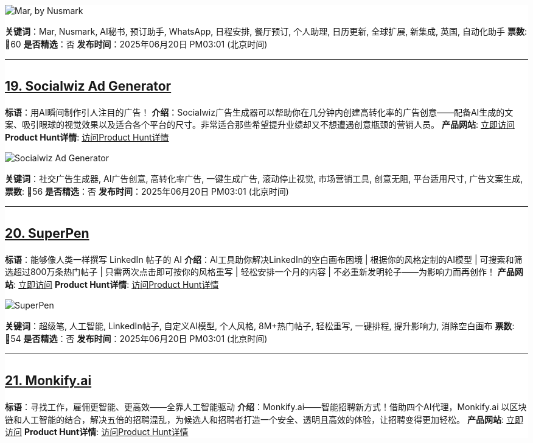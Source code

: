 ![Mar, by Nusmark]()

**关键词**：Mar, Nusmark, AI秘书, 预订助手, WhatsApp, 日程安排, 餐厅预订, 个人助理, 日历更新, 全球扩展, 新集成, 英国, 自动化助手
**票数**: 🔺60
**是否精选**：否
**发布时间**：2025年06月20日 PM03:01 (北京时间)

---

## [19. Socialwiz Ad Generator](https://www.producthunt.com/posts/socialwiz-ad-generator?utm_campaign=producthunt-api&utm_medium=api-v2&utm_source=Application%3A+phdata+%28ID%3A+183397%29)
**标语**：用AI瞬间制作引人注目的广告！
**介绍**：Socialwiz广告生成器可以帮助你在几分钟内创建高转化率的广告创意——配备AI生成的文案、吸引眼球的视觉效果以及适合各个平台的尺寸。非常适合那些希望提升业绩却又不想遭遇创意瓶颈的营销人员。
**产品网站**: [立即访问](https://www.producthunt.com/r/USYKWFOYOKUXTX?utm_campaign=producthunt-api&utm_medium=api-v2&utm_source=Application%3A+phdata+%28ID%3A+183397%29)
**Product Hunt详情**: [访问Product Hunt详情](https://www.producthunt.com/posts/socialwiz-ad-generator?utm_campaign=producthunt-api&utm_medium=api-v2&utm_source=Application%3A+phdata+%28ID%3A+183397%29)

![Socialwiz Ad Generator]()

**关键词**：社交广告生成器, AI广告创意, 高转化率广告, 一键生成广告, 滚动停止视觉, 市场营销工具, 创意无阻, 平台适用尺寸, 广告文案生成,
**票数**: 🔺56
**是否精选**：否
**发布时间**：2025年06月20日 PM03:01 (北京时间)

---

## [20. SuperPen](https://www.producthunt.com/posts/superpen-3?utm_campaign=producthunt-api&utm_medium=api-v2&utm_source=Application%3A+phdata+%28ID%3A+183397%29)
**标语**：能够像人类一样撰写 LinkedIn 帖子的 AI
**介绍**：AI工具助你解决LinkedIn的空白画布困境 | 根据你的风格定制的AI模型 | 可搜索和筛选超过800万条热门帖子 | 只需两次点击即可按你的风格重写 | 轻松安排一个月的内容 | 不必重新发明轮子——为影响力而再创作！
**产品网站**: [立即访问](https://www.producthunt.com/r/DWQBJXGPP4FLKA?utm_campaign=producthunt-api&utm_medium=api-v2&utm_source=Application%3A+phdata+%28ID%3A+183397%29)
**Product Hunt详情**: [访问Product Hunt详情](https://www.producthunt.com/posts/superpen-3?utm_campaign=producthunt-api&utm_medium=api-v2&utm_source=Application%3A+phdata+%28ID%3A+183397%29)

![SuperPen]()

**关键词**：超级笔, 人工智能, LinkedIn帖子, 自定义AI模型, 个人风格, 8M+热门帖子, 轻松重写, 一键排程, 提升影响力, 消除空白画布
**票数**: 🔺54
**是否精选**：否
**发布时间**：2025年06月20日 PM03:01 (北京时间)

---

## [21. Monkify.ai](https://www.producthunt.com/posts/monkify-ai?utm_campaign=producthunt-api&utm_medium=api-v2&utm_source=Application%3A+phdata+%28ID%3A+183397%29)
**标语**：寻找工作，雇佣更智能、更高效——全靠人工智能驱动
**介绍**：Monkify.ai——智能招聘新方式！借助四个AI代理，Monkify.ai 以区块链和人工智能的结合，解决五倍的招聘混乱，为候选人和招聘者打造一个安全、透明且高效的体验，让招聘变得更加轻松。
**产品网站**: [立即访问](https://www.producthunt.com/r/DGRY5HZ3AUDY3A?utm_campaign=producthunt-api&utm_medium=api-v2&utm_source=Application%3A+phdata+%28ID%3A+183397%29)
**Product Hunt详情**: [访问Product Hunt详情](https://www.producthunt.com/posts/monkify-ai?utm_campaign=producthunt-api&utm_medium=api-v2&utm_source=Application%3A+phdata+%28ID%3A+183397%29)
